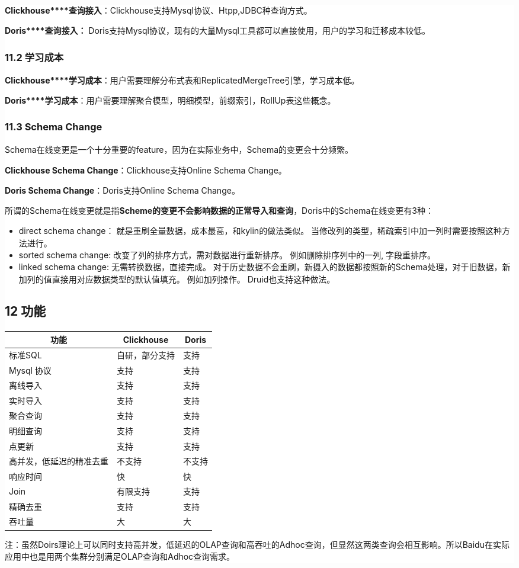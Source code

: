 **Clickhouse****查询接入**：Clickhouse支持Mysql协议、Htpp,JDBC种查询方式。

**Doris****查询接入：** Doris支持Mysql协议，现有的大量Mysql工具都可以直接使用，用户的学习和迁移成本较低。

### **11.2** **学习成本**

**Clickhouse****学习成本**：用户需要理解分布式表和ReplicatedMergeTree引擎，学习成本低。

**Doris****学习成本**：用户需要理解聚合模型，明细模型，前缀索引，RollUp表这些概念。

### **11.3 Schema Change**

Schema在线变更是一个十分重要的feature，因为在实际业务中，Schema的变更会十分频繁。

**Clickhouse Schema Change**：Clickhouse支持Online Schema Change。

**Doris Schema Change**：Doris支持Online Schema Change。

所谓的Schema在线变更就是指**Scheme的变更不会影响数据的正常导入和查询**，Doris中的Schema在线变更有3种：

- direct schema change： 就是重刷全量数据，成本最高，和kylin的做法类似。 当修改列的类型，稀疏索引中加一列时需要按照这种方法进行。
- sorted schema change: 改变了列的排序方式，需对数据进行重新排序。 例如删除排序列中的一列, 字段重排序。
- linked schema change: 无需转换数据，直接完成。 对于历史数据不会重刷，新摄入的数据都按照新的Schema处理，对于旧数据，新加列的值直接用对应数据类型的默认值填充。 例如加列操作。 Druid也支持这种做法。

## **12** **功能**



| 功能                     | Clickhouse     | Doris  |
| ------------------------ | -------------- | ------ |
| 标准SQL                  | 自研，部分支持 | 支持   |
| Mysql 协议               | 支持           | 支持   |
| 离线导入                 | 支持           | 支持   |
| 实时导入                 | 支持           | 支持   |
| 聚合查询                 | 支持           | 支持   |
| 明细查询                 | 支持           | 支持   |
| 点更新                   | 支持           | 支持   |
| 高并发，低延迟的精准去重 | 不支持         | 不支持 |
| 响应时间                 | 快             | 快     |
| Join                     | 有限支持       | 支持   |
| 精确去重                 | 支持           | 支持   |
| 吞吐量                   | 大             | 大     |



注：虽然Doirs理论上可以同时支持高并发，低延迟的OLAP查询和高吞吐的Adhoc查询，但显然这两类查询会相互影响。所以Baidu在实际应用中也是用两个集群分别满足OLAP查询和Adhoc查询需求。
